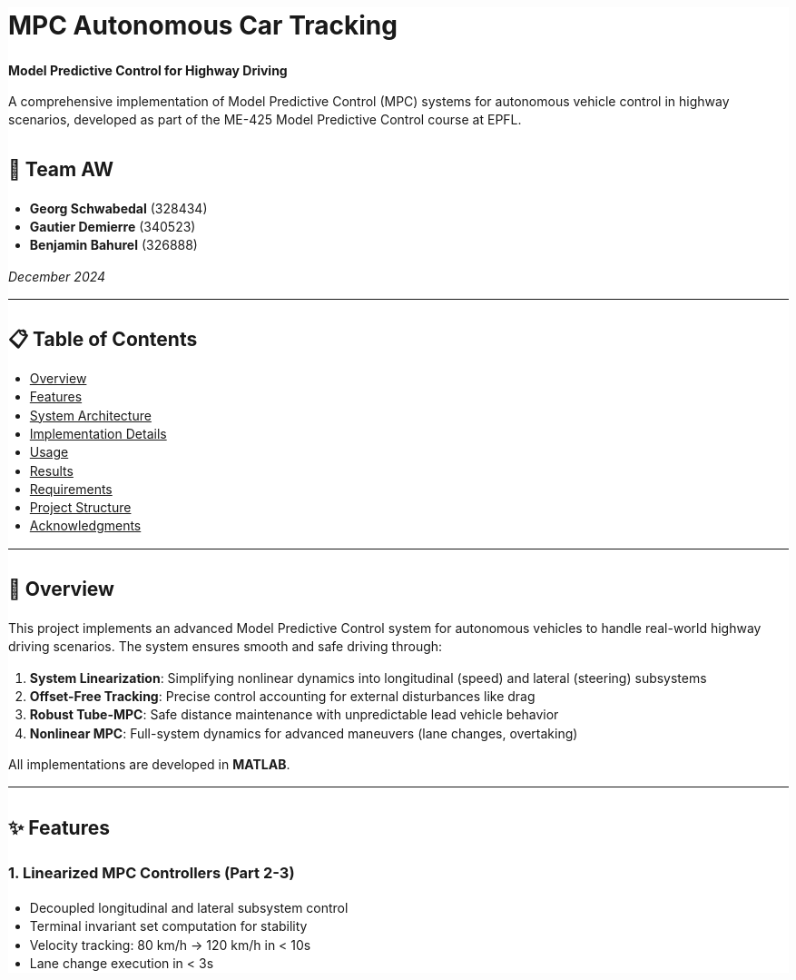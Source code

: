 # MPC Autonomous Car Tracking

**Model Predictive Control for Highway Driving**

A comprehensive implementation of Model Predictive Control (MPC) systems for autonomous vehicle control in highway scenarios, developed as part of the ME-425 Model Predictive Control course at EPFL.

## 👥 Team AW

- **Georg Schwabedal** (328434)
- **Gautier Demierre** (340523)
- **Benjamin Bahurel** (326888)

*December 2024*

---

## 📋 Table of Contents

- [Overview](#overview)
- [Features](#features)
- [System Architecture](#system-architecture)
- [Implementation Details](#implementation-details)
- [Usage](#usage)
- [Results](#results)
- [Requirements](#requirements)
- [Project Structure](#project-structure)
- [Acknowledgments](#acknowledgments)

---

## 🎯 Overview

This project implements an advanced Model Predictive Control system for autonomous vehicles to handle real-world highway driving scenarios. The system ensures smooth and safe driving through:

1. **System Linearization**: Simplifying nonlinear dynamics into longitudinal (speed) and lateral (steering) subsystems
2. **Offset-Free Tracking**: Precise control accounting for external disturbances like drag
3. **Robust Tube-MPC**: Safe distance maintenance with unpredictable lead vehicle behavior
4. **Nonlinear MPC**: Full-system dynamics for advanced maneuvers (lane changes, overtaking)

All implementations are developed in **MATLAB**.

---

## ✨ Features

### 1. **Linearized MPC Controllers** (Part 2-3)
- Decoupled longitudinal and lateral subsystem control
- Terminal invariant set computation for stability
- Velocity tracking: 80 km/h → 120 km/h in < 10s
- Lane change execution in < 3s

